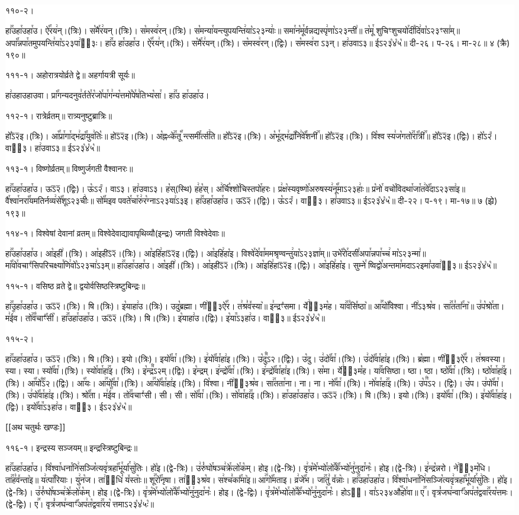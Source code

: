 ११०-२।

हा꣢꣯उहा꣯उहा꣯उ। ऐ꣡꣯रय꣢न्।(त्रिः)। स꣡मै꣯र꣢यन्।(त्रिः)। स꣡मस्व꣢रन्।(त्रिः)। स꣡मन्या꣯यन्त्युपयन्ति꣢या꣡ऽ२३न्याः꣢॥ समा꣯न꣡मू꣯र्वन्नद्यस्पृ꣢णा꣡ऽ२३न्ती꣢॥ त꣡मू꣯ शुचिꣳशुचयो꣯दी꣯दि꣢वा꣡ऽ२३ꣳसा꣢म्॥ अपा꣡꣯न्नपा꣯तमुपयन्ति꣢या꣡ऽ२३पा꣢ऽ᳐३ः। हा꣢꣯उ हा꣯उहा꣯उ। ऐ꣡꣯रय꣢न्।(त्रिः)। स꣡मै꣯र꣢यन्।(त्रिः)। स꣡मस्व꣢रन्।(द्विः)। स꣡मस्व꣢रा ऽ३न्। हा꣢उवाऽ३॥ ईऽ२३꣡४꣡५꣡॥ दी-२६। प-२६। मा-२८॥ ४ (क्रै) १९०॥

१११-१। अहोरात्रयोर्व्रते द्वे॥ अहर्गायत्री सूर्यः॥

हा꣢उहाउहाउवा। प्रा꣡꣯गन्यदनुव꣢र्तते꣯र꣡जो꣯पा꣯ग꣢न्य꣡त्तमो꣯पे꣯ष꣢तिभ्य꣡सा꣯। हा꣢꣯उ हा꣯उहा꣯उ।

११२-१। रात्रेर्व्रतम्॥ रात्र्यनुष्टुब्रात्रिः॥

हो꣡ऽ᳒२᳒इ।(त्रिः)। आ꣡꣯प्रा꣯गा꣯द्भ꣢द्रा꣡꣯युव꣢तिः꣡॥ होऽ᳒२᳒इ।(त्रिः)। अ꣡ह्नᳲके꣢꣯तू꣡꣯ न्त्समी꣯र्त्स꣢ति॥ हो꣡ऽ᳒२᳒इ।(त्रिः)। अ꣡भू꣯द्भ꣢द्रा꣡꣯नि꣢वे꣡꣯शनी꣢꣯॥ हो꣡ऽ᳒२᳒इ।(त्रिः)। वि꣡श्व स्य꣢ज꣡गतो꣢꣯रा꣡꣯त्री꣢꣯॥ हो꣡ऽ᳒२᳒इ।(द्विः)। हो꣡ऽ२꣮। वाऽ᳐३। हा꣢उवाऽ३॥ ईऽ२३꣡४꣡५꣡॥

११३-१। विष्णोर्व्रतम्॥ विष्णुर्जगती वैश्वानरः॥

हा꣢꣯उहा꣯उहा꣯उ। ऊऽ᳒२᳒।(द्विः)। ऊ꣡ऽ२꣮। वाऽ३। हा꣢उवाऽ३। ह꣡स्(स्थि) ह꣢ह꣡स्। अ꣢र्चि꣡श्शो꣯चिस्तपो꣯हरः। प्र꣢क्ष꣡स्यवृष्णो꣯अरुषस्य꣢नू꣡꣯माऽ२३हाः꣢॥ प्र꣡नो꣯ वचो꣯विदथा꣯जा꣯त꣢वे꣡꣯दाऽ२३सा꣢इ॥ वै꣯श्वा꣯नरा꣡꣯यमतिर्नव्य꣢से꣡꣯शूऽ२३चीः꣢॥ सो꣡꣯मइव पवते꣯चा꣯रु꣢र꣡ग्नाऽ२३या꣢ऽ३इ। हा꣢꣯उहा꣯उहा꣯उ। ऊऽ᳒२᳒।(द्विः)। ऊ꣡ऽ२꣮। वाऽ᳐३। हा꣢उवाऽ३॥ ईऽ२३꣡४꣡५꣡॥ दी-२२। प-१९। मा-१७॥ ७ (झ्रे) १९३॥

११४-१। विश्वेषां देवानां व्रतम्॥ विश्वेदेवाद्यावापृथिव्यौ(इन्द्रः) जगती विश्वेदेवाः॥

हा꣢꣯उहा꣯उहा꣯उ। आ꣡इही꣢।(त्रिः)। आ꣡इहीऽ᳒२᳒।(त्रिः)। आ꣡इहि꣢हाऽ᳒२᳒इ।(द्विः)। आ꣡इहि꣢हा꣡इ। विश्वे꣯दे꣯वा꣯ममश्रृण्वन्तु꣢या꣡ऽ२३ज्ञा꣢म्॥ उभे꣡꣯रो꣯दसी꣯अपा꣯न्नपा꣯च्च꣢ मा꣡ऽ२३न्मा꣢॥ मा꣡꣯वो꣯वचाꣳ꣯सिपरिचक्ष्या꣯णि꣢वो꣡ऽ२३चा꣢ऽ३म्॥ हा꣢꣯उहा꣯उहा꣯उ। आ꣡इही꣢।(त्रिः)। आ꣡इहीऽ᳒२᳒।(त्रिः)। आ꣡इहि꣢हाऽ᳒२᳒इ।(द्विः)। आ꣡इहि꣢हा꣡इ। सुम्ने꣯ ष्विद्वो꣯अन्तमा꣯मदाऽ२इमा꣣उवा꣢ऽ᳐३॥ ईऽ२३꣡४꣡५꣡॥

११५-१। वसिष्ठ व्रते द्वे॥ द्वयोर्वसिष्ठस्त्रिष्टुबिन्द्रः॥

हा꣢꣯उहा꣯उहा꣯उ। ऊऽ᳒२᳒।(त्रिः)। षि।(त्रिः)। इ꣡याहा꣢उ।(त्रिः)। उदु꣡ब्रह्मा। णी꣢ऽ᳐३ऐ꣡꣯र। त꣢श्र꣣व꣤स्या꣥॥ इ꣢न्द्रꣳ꣡समा। र्ये꣢ऽ᳐३म꣡ह। या꣢꣯व꣣सि꣤ष्ठा꣥॥ आ꣢꣯यो꣡꣯विश्वा। नी꣢ऽ३श्र꣡व। सा꣢꣯त꣣ता꣤꣯ना꣥॥ उ꣢प꣡श्रो꣯ता। म꣢ई꣡꣯व। तो꣢꣯व꣣चाꣳ꣤꣯सी꣥। हा꣢꣯उहा꣯उहा꣯उ। ऊऽ᳒२᳒।(त्रिः)। षि।(त्रिः)। इ꣡याहा꣢उ।(द्विः)। इ꣡या꣭ऽ३हा꣢उ। वाऽ᳐३॥ ईऽ२३꣡४꣡५꣡॥

११५-२।

हा꣢꣯उहा꣯उहा꣯उ। ऊऽ᳒२᳒।(त्रिः)। षि।(त्रिः)। इयो।(त्रिः)। इयो꣡꣯वा꣯।(त्रिः)। इ꣢यो꣡꣯वा꣯हा꣢इ।(त्रिः)। उ꣡दु꣰ऽ२।(द्विः)। उ꣡दु। उ꣢दो꣡꣯वा꣯।(त्रिः)। उ꣢दो꣡꣯वा꣯हा꣢इ।(त्रिः)। ब्र꣡ह्मा। णी꣢ऽ᳐३ऐ꣡꣯र। त꣢श्रवस्या। स्या। स्या। स्यो꣡꣯वा꣯।(त्रिः)। स्यो꣯वा꣯हा꣢꣯इ। (त्रिः)। इ꣡न्द्र꣰ऽ२म्।(द्विः)। इ꣡न्द्रम्। इ꣢न्द्रो꣡꣯वा꣯।(त्रिः)। इ꣢न्द्रो꣡꣯वा꣯हा꣢इ।(त्रिः)। स꣡मा। र्ये꣢ऽ᳐३म꣡ह। या꣢꣯वसिष्ठा। ष्ठा। ष्ठा। ष्ठो꣡꣯वा꣯।(त्रिः)। ष्ठो꣯वा꣯हा꣢꣯इ।(त्रिः)। आ꣡꣯यो꣰꣯ऽ२।(द्विः)। आ꣡꣯यः। आ꣢꣯यो꣡꣯वा꣯।(त्रिः)। आ꣢꣯यो꣡꣯वा꣯हा꣢इ।(त्रिः)। वि꣡श्वा। नी꣢ऽ᳐३श्र꣡व। सा꣢꣯तता꣯ना। ना। ना। नो꣡꣯वा꣯।(त्रिः)। नो꣯वा꣯हा꣢꣯इ।(त्रिः)। उ꣡प꣰ऽ२। (द्विः)। उ꣡प। उ꣢पो꣡꣯वा꣯।(त्रिः)। उ꣢पो꣡꣯वा꣯हा꣢इ।(त्रिः)। श्रो꣡꣯ता। म꣢ई꣡꣯व। तो꣢꣯वचाꣳ꣯सी। सी। सी। सो꣡꣯वा꣯।(त्रिः)। सो꣯वा꣯हा꣢꣯इ।(त्रिः)। हा꣯उहा꣯उहा꣯उ। ऊऽ᳒२᳒।(त्रिः)। षि।(त्रिः)। इयो।(त्रिः)। इयो꣡꣯वा꣯।(त्रिः)। इ꣢यो꣡꣯वा꣯हा꣢इ।(द्विः)। इयो꣡꣯वा꣭ऽ३हा꣢उ। वाऽ᳐३। ईऽ२३꣡४꣡५꣡॥

[[अथ चतुर्थः खण्डः]]

११६-१। इन्द्रस्य सञ्जयम्॥ इन्द्रस्त्रिष्टुबिन्द्रः॥

हा꣢꣯उहा꣯उहा꣯उ। वि꣡श्वा꣯धना꣯नि꣢सञ्जि꣡त्यवृ꣢त्रहा꣡꣯भू꣯र्या꣯सु꣢तिः। हो꣡इ।(द्वे-त्रिः)। उ꣢रुं꣡घो꣯षञ्च꣢क्रे꣯लो꣯क꣡म्। होइ।(द्वे-त्रिः)। वृ꣢त्र꣡मे꣯भ्यो꣯लो꣢꣯के꣡꣯भ्यो꣯नु꣢नुदा꣯नः꣡। होइ।(द्वे-त्रिः)। इ꣢न्द्र꣡न्नरो। ने꣢ऽ᳐३म꣡धि। ता꣢꣯ह꣣व꣤न्ता꣥इ॥ य꣢त्पा꣡꣯रियाः। यु꣢न꣡ज। ता꣢इ᳐धि꣣ य꣤स्ताः꣥॥ शू꣢꣯रो꣡꣯नृषा। ता꣢ऽ᳐३श्र꣡व। स꣢श्च꣣का꣤꣯मा꣥इ॥ आ꣢꣯गो꣡꣯मताइ। व्र꣢जे꣡꣯भ। जा꣢꣯तु꣣ व꣤न्नाः꣥। हा꣢꣯उहा꣯उहा꣯उ। वि꣡श्वा꣯धना꣯नि꣢सञ्जि꣡त्यवृ꣢त्रहा꣡꣯भू꣯र्या꣯सु꣢तिः। हो꣡इ।(द्वे-त्रिः)। उ꣢रुं꣡घो꣯षञ्च꣢क्रे꣯लो꣯क꣡म्। होइ।(द्वे-त्रिः)। वृ꣢त्र꣡मे꣯भ्यो꣯लो꣢꣯के꣡꣯भ्यो꣯नु꣢नुदा꣯नः꣡। होइ। (द्वे-द्विः)। वृ꣢त्र꣡मे꣯भ्यो꣯लो꣢꣯के꣡꣯भ्यो꣯नु꣢नुदा꣯नः꣡। होऽ२᳐। वा꣣ऽ२३४औ꣥꣯हो꣯वा॥ ए꣢꣯। वृत्रं꣡जघ꣢न्वाꣳ꣡꣯अप꣢त꣡द्ववा꣢꣯रय꣡त्तमः।(द्वे-द्विः)। ए꣢꣯। वृत्रं꣡जघ꣢न्वाꣳ꣡꣯अप꣢त꣡द्ववा꣢꣯रय꣡ त्तमाऽ२३꣡४꣡५ः꣡॥
